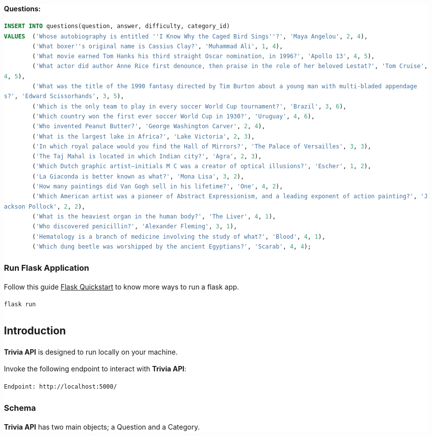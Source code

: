 **Questions:**

```sql
INSERT INTO questions(question, answer, difficulty, category_id)
VALUES 	('Whose autobiography is entitled ''I Know Why the Caged Bird Sings''?', 'Maya Angelou', 2, 4),
		('What boxer''s original name is Cassius Clay?', 'Muhammad Ali', 1, 4),
		('What movie earned Tom Hanks his third straight Oscar nomination, in 1996?', 'Apollo 13', 4, 5),
		('What actor did author Anne Rice first denounce, then praise in the role of her beloved Lestat?', 'Tom Cruise', 4, 5),
		('What was the title of the 1990 fantasy directed by Tim Burton about a young man with multi-bladed appendages?', 'Edward Scissorhands', 3, 5),
		('Which is the only team to play in every soccer World Cup tournament?', 'Brazil', 3, 6),
		('Which country won the first ever soccer World Cup in 1930?', 'Uruguay', 4, 6),
		('Who invented Peanut Butter?', 'George Washington Carver', 2, 4),
		('What is the largest lake in Africa?', 'Lake Victoria', 2, 3),
		('In which royal palace would you find the Hall of Mirrors?', 'The Palace of Versailles', 3, 3),
		('The Taj Mahal is located in which Indian city?', 'Agra', 2, 3),
		('Which Dutch graphic artist–initials M C was a creator of optical illusions?', 'Escher', 1, 2),
		('La Giaconda is better known as what?', 'Mona Lisa', 3, 2),
		('How many paintings did Van Gogh sell in his lifetime?', 'One', 4, 2),
		('Which American artist was a pioneer of Abstract Expressionism, and a leading exponent of action painting?', 'Jackson Pollock', 2, 2),
		('What is the heaviest organ in the human body?', 'The Liver', 4, 1),
		('Who discovered penicillin?', 'Alexander Fleming', 3, 1),
		('Hematology is a branch of medicine involving the study of what?', 'Blood', 4, 1),
		('Which dung beetle was worshipped by the ancient Egyptians?', 'Scarab', 4, 4);
```

### Run Flask Application

Follow this guide [Flask Quickstart](https://flask.palletsprojects.com/en/1.1.x/quickstart/) to know more ways to run a flask app.

```bash
flask run
```

## Introduction

**Trivia API** is designed to run locally on your machine.

Invoke the following endpoint to interact with **Trivia API**:

```http
Endpoint: http://localhost:5000/
```

### Schema

**Trivia API** has two main objects; a Question and a Category.
